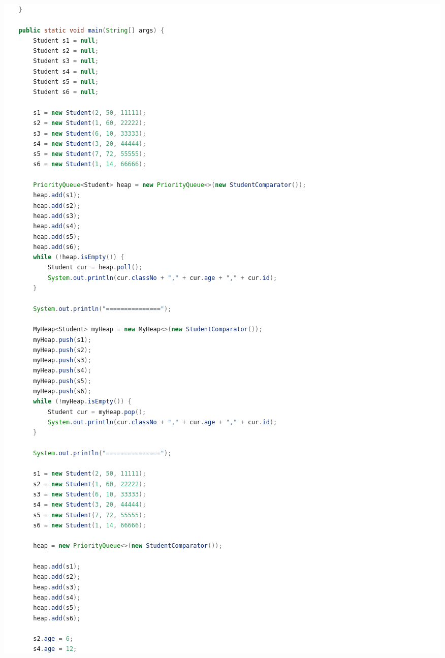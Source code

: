 ```java
	}

	public static void main(String[] args) {
		Student s1 = null;
		Student s2 = null;
		Student s3 = null;
		Student s4 = null;
		Student s5 = null;
		Student s6 = null;

		s1 = new Student(2, 50, 11111);
		s2 = new Student(1, 60, 22222);
		s3 = new Student(6, 10, 33333);
		s4 = new Student(3, 20, 44444);
		s5 = new Student(7, 72, 55555);
		s6 = new Student(1, 14, 66666);

		PriorityQueue<Student> heap = new PriorityQueue<>(new StudentComparator());
		heap.add(s1);
		heap.add(s2);
		heap.add(s3);
		heap.add(s4);
		heap.add(s5);
		heap.add(s6);
		while (!heap.isEmpty()) {
			Student cur = heap.poll();
			System.out.println(cur.classNo + "," + cur.age + "," + cur.id);
		}

		System.out.println("===============");

		MyHeap<Student> myHeap = new MyHeap<>(new StudentComparator());
		myHeap.push(s1);
		myHeap.push(s2);
		myHeap.push(s3);
		myHeap.push(s4);
		myHeap.push(s5);
		myHeap.push(s6);
		while (!myHeap.isEmpty()) {
			Student cur = myHeap.pop();
			System.out.println(cur.classNo + "," + cur.age + "," + cur.id);
		}

		System.out.println("===============");

		s1 = new Student(2, 50, 11111);
		s2 = new Student(1, 60, 22222);
		s3 = new Student(6, 10, 33333);
		s4 = new Student(3, 20, 44444);
		s5 = new Student(7, 72, 55555);
		s6 = new Student(1, 14, 66666);

		heap = new PriorityQueue<>(new StudentComparator());

		heap.add(s1);
		heap.add(s2);
		heap.add(s3);
		heap.add(s4);
		heap.add(s5);
		heap.add(s6);

		s2.age = 6;
		s4.age = 12;
```